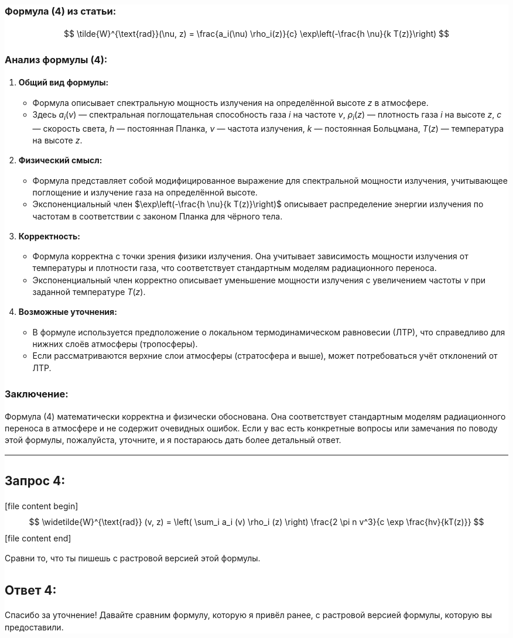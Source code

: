 ### Формула (4) из статьи:
$$
\tilde{W}^{\text{rad}}(\nu, z) = \frac{a_i(\nu) \rho_i(z)}{c} \exp\left(-\frac{h \nu}{k T(z)}\right)
$$

### Анализ формулы (4):

1. **Общий вид формулы:**
   - Формула описывает спектральную мощность излучения на определённой высоте $z$ в атмосфере.
   - Здесь $a_i(\nu)$ — спектральная поглощательная способность газа $i$ на частоте $\nu$, $\rho_i(z)$ — плотность газа $i$ на высоте $z$, $c$ — скорость света, $h$ — постоянная Планка, $\nu$ — частота излучения, $k$ — постоянная Больцмана, $T(z)$ — температура на высоте $z$.

2. **Физический смысл:**
   - Формула представляет собой модифицированное выражение для спектральной мощности излучения, учитывающее поглощение и излучение газа на определённой высоте.
   - Экспоненциальный член $\exp\left(-\frac{h \nu}{k T(z)}\right)$ описывает распределение энергии излучения по частотам в соответствии с законом Планка для чёрного тела.

3. **Корректность:**
   - Формула корректна с точки зрения физики излучения. Она учитывает зависимость мощности излучения от температуры и плотности газа, что соответствует стандартным моделям радиационного переноса.
   - Экспоненциальный член корректно описывает уменьшение мощности излучения с увеличением частоты $\nu$ при заданной температуре $T(z)$.

4. **Возможные уточнения:**
   - В формуле используется предположение о локальном термодинамическом равновесии (ЛТР), что справедливо для нижних слоёв атмосферы (тропосферы).
   - Если рассматриваются верхние слои атмосферы (стратосфера и выше), может потребоваться учёт отклонений от ЛТР.

### Заключение:
Формула (4) математически корректна и физически обоснована. Она соответствует стандартным моделям радиационного переноса в атмосфере и не содержит очевидных ошибок. Если у вас есть конкретные вопросы или замечания по поводу этой формулы, пожалуйста, уточните, и я постараюсь дать более детальный ответ.

---

## Запрос 4:
[file name]: image.png
[file content begin]
$$
\widetilde{W}^{\text{rad}} (v, z) = \left( \sum_i a_i (v) \rho_i (z) \right) \frac{2 \pi n v^3}{c \exp \frac{hv}{kT(z)}}
$$
[file content end]

Сравни то, что ты пишешь с растровой версией этой формулы.

## Ответ 4:
Спасибо за уточнение! Давайте сравним формулу, которую я привёл ранее, с растровой версией формулы, которую вы предоставили.
